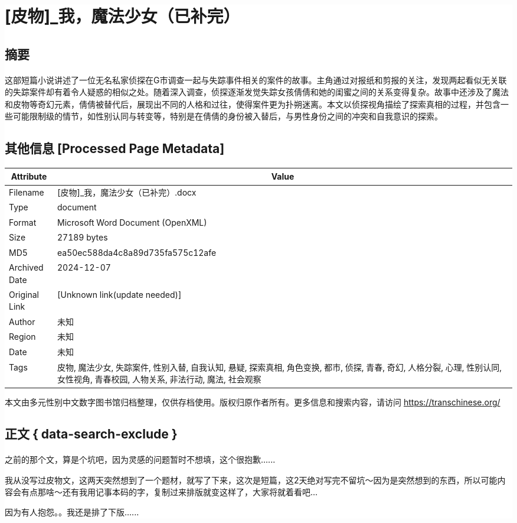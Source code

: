 # [皮物]_我，魔法少女（已补完）



## 摘要


这部短篇小说讲述了一位无名私家侦探在G市调查一起与失踪事件相关的案件的故事。主角通过对报纸和剪报的关注，发现两起看似无关联的失踪案件却有着令人疑惑的相似之处。随着深入调查，侦探逐渐发觉失踪女孩倩倩和她的闺蜜之间的关系变得复杂。故事中还涉及了魔法和皮物等奇幻元素，倩倩被替代后，展现出不同的人格和过往，使得案件更为扑朔迷离。本文以侦探视角描绘了探索真相的过程，并包含一些可能限制级的情节，如性别认同与转变等，特别是在倩倩的身份被入替后，与男性身份之间的冲突和自我意识的探索。



## 其他信息 [Processed Page Metadata]

| Attribute       | Value                                  |
|-----------------|----------------------------------------|
| Filename        | [皮物]_我，魔法少女（已补完）.docx                             |
| Type            | document                                 |
| Format          | Microsoft Word Document (OpenXML)                               |
| Size            | 27189 bytes                           |
| MD5             | ea50ec588da4c8a89d735fa575c12afe                                  |
| Archived Date   | 2024-12-07                             |
| Original Link   | [Unknown link(update needed)]                         |
| Author          | 未知                               |
| Region          | 未知                               |
| Date            | 未知                                 |
| Tags            | 皮物, 魔法少女, 失踪案件, 性别入替, 自我认知, 悬疑, 探索真相, 角色变换, 都市, 侦探, 青春, 奇幻, 人格分裂, 心理, 性别认同, 女性视角, 青春校园, 人物关系, 非法行动, 魔法, 社会观察                                 |

本文由多元性别中文数字图书馆归档整理，仅供存档使用。版权归原作者所有。更多信息和搜索内容，请访问 <https://transchinese.org/>


## 正文 { data-search-exclude }


之前的那个文，算是个坑吧，因为灵感的问题暂时不想填，这个很抱歉......



我从没写过皮物文，这两天突然想到了一个题材，就写了下来，这次是短篇，这2天绝对写完不留坑～因为是突然想到的东西，所以可能内容会有点那啥～还有我用记事本码的字，复制过来排版就变这样了，大家将就着看吧...



因为有人抱怨。。我还是排了下版......



